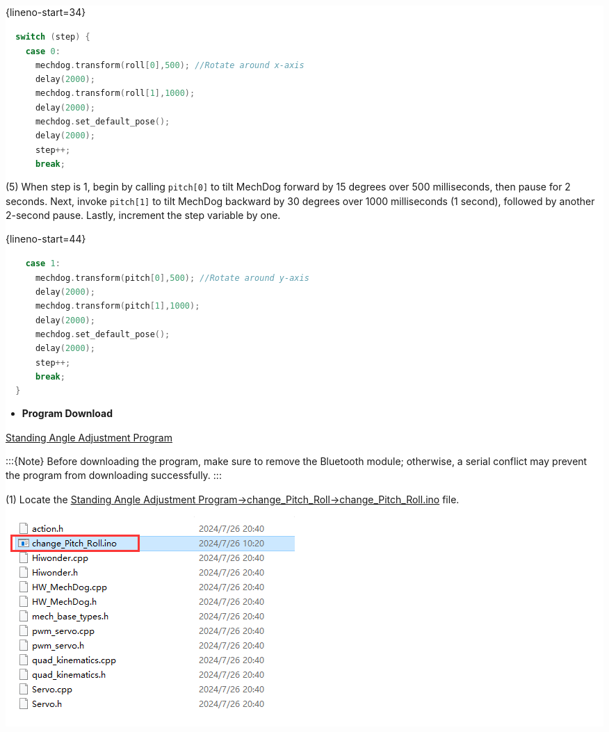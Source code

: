 {lineno-start=34}

```cpp
  switch (step) {
    case 0:
      mechdog.transform(roll[0],500); //Rotate around x-axis
      delay(2000);
      mechdog.transform(roll[1],1000);
      delay(2000);
      mechdog.set_default_pose();
      delay(2000);
      step++;
      break;
```

(5) When step is 1, begin by calling `pitch[0]` to tilt MechDog forward by 15 degrees over 500 milliseconds, then pause for 2 seconds. Next, invoke `pitch[1]` to tilt MechDog backward by 30 degrees over 1000 milliseconds (1 second), followed by another 2-second pause. Lastly, increment the step variable by one.

{lineno-start=44}

```cpp
    case 1:
      mechdog.transform(pitch[0],500); //Rotate around y-axis
      delay(2000);
      mechdog.transform(pitch[1],1000);
      delay(2000);
      mechdog.set_default_pose();
      delay(2000);
      step++;
      break;
  }
```

* **Program Download** 

[Standing Angle Adjustment Program](../_static/source_code/Arduino%20Programming%20Projects.zip)

:::{Note}
Before downloading the program, make sure to remove the Bluetooth module; otherwise, a serial conflict may prevent the program from downloading successfully.
:::

(1) Locate the [Standing Angle Adjustment Program->change_Pitch_Roll->change_Pitch_Roll.ino](../_static/source_code/Arduino%20Programming%20Projects.zip) file.

<img src="../_static/media/chapter_5/section_2/08/image11.png" class="common_img" />

